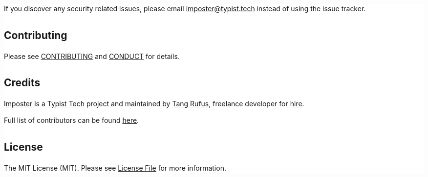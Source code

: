 If you discover any security related issues, please email imposter@typist.tech instead of using the issue tracker.

## Contributing

Please see [CONTRIBUTING](.github/CONTRIBUTING.md) and [CONDUCT](.github/CONDUCT.md) for details.

## Credits

[Imposter](https://github.com/TypistTech/imposter) is a [Typist Tech](https://www.typist.tech) project and maintained by [Tang Rufus](https://twitter.com/Tangrufus), freelance developer for [hire](https://www.typist.tech/contact/).

Full list of contributors can be found [here](https://github.com/TypistTech/imposter/graphs/contributors).

## License

The MIT License (MIT). Please see [License File](LICENSE) for more information.
